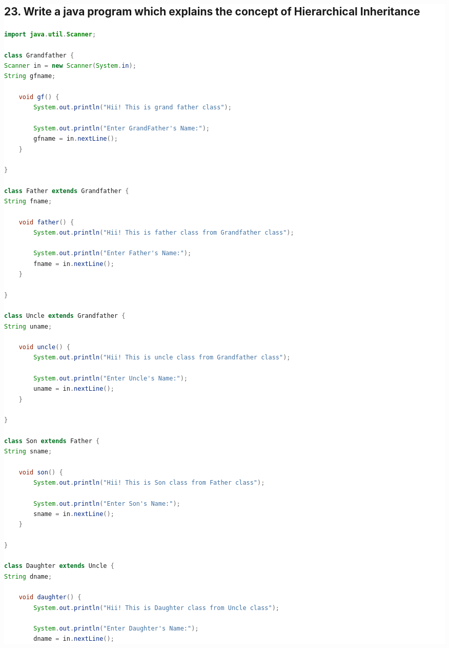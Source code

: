 ## 23. Write a java program which explains the concept of Hierarchical Inheritance

```java
import java.util.Scanner;

class Grandfather {
Scanner in = new Scanner(System.in);
String gfname;

    void gf() {
        System.out.println("Hii! This is grand father class");

        System.out.println("Enter GrandFather's Name:");
        gfname = in.nextLine();
    }

}

class Father extends Grandfather {
String fname;

    void father() {
        System.out.println("Hii! This is father class from Grandfather class");

        System.out.println("Enter Father's Name:");
        fname = in.nextLine();
    }

}

class Uncle extends Grandfather {
String uname;

    void uncle() {
        System.out.println("Hii! This is uncle class from Grandfather class");

        System.out.println("Enter Uncle's Name:");
        uname = in.nextLine();
    }

}

class Son extends Father {
String sname;

    void son() {
        System.out.println("Hii! This is Son class from Father class");

        System.out.println("Enter Son's Name:");
        sname = in.nextLine();
    }

}

class Daughter extends Uncle {
String dname;

    void daughter() {
        System.out.println("Hii! This is Daughter class from Uncle class");

        System.out.println("Enter Daughter's Name:");
        dname = in.nextLine();
```